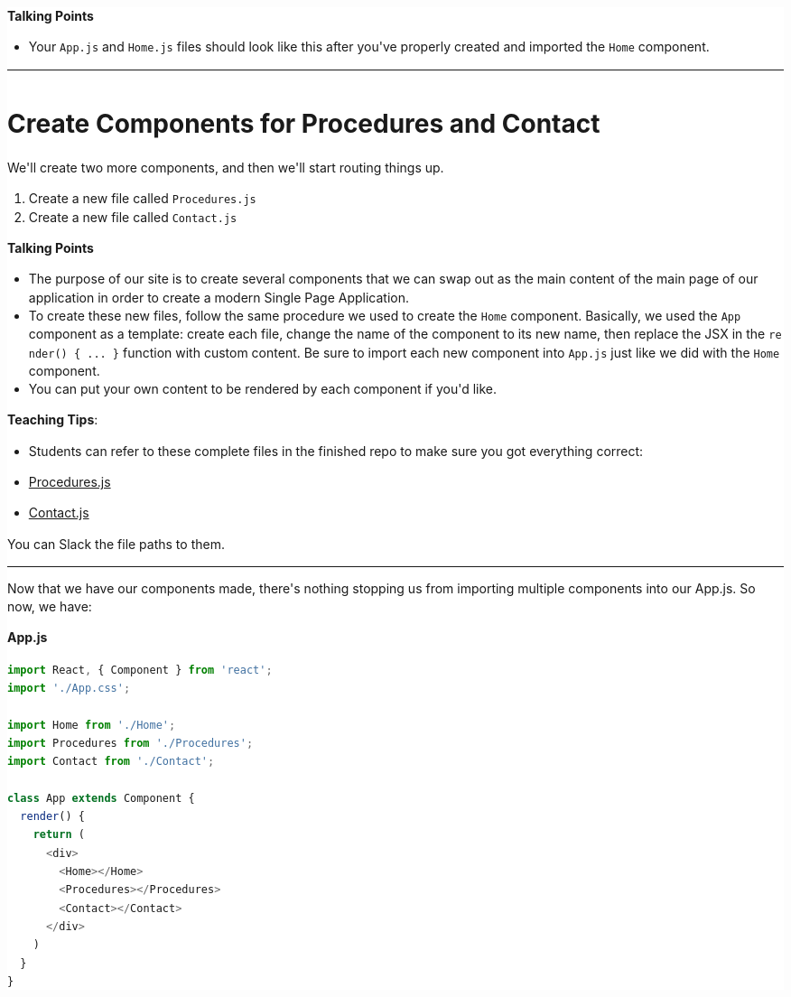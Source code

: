 **Talking Points**
* Your `App.js` and `Home.js` files should look like this after you've properly
created and imported the `Home` component.

</aside>

--- 

# Create Components for Procedures and Contact
 
We'll create two more components, and then we'll start routing things up.

1. Create a new file called `Procedures.js`
2. Create a new file called `Contact.js`


<aside class="notes">

**Talking Points**

* The purpose of our site is to create several components that we can swap out
as the main content of the main page of our application in order to create a
modern Single Page Application.
* To create these new files, follow the same procedure we used to create the `Home` component. Basically, we used the `App` component as a template: create each file, change the name of the component to its new name, then replace the JSX in the
`render() { ... }` function with custom content. Be sure to import each new component into `App.js` just like we did with the `Home` component.
* You can put your own content to be rendered by each component if you'd like.


**Teaching Tips**:

* Students can refer to these complete files in the finished repo to make sure you got
everything correct:

* [Procedures.js](https://git.generalassemb.ly/ed-product-library/react-router-simple-dentist-site/blob/master/src/procedures.js)
* [Contact.js](https://git.generalassemb.ly/ed-product-library/react-router-simple-dentist-site/blob/master/src/contact.js)

You can Slack the file paths to them.

</aside>

--- 

Now that we have our components made, there's nothing stopping us from importing multiple components into our App.js. So now, we have:

**App.js**
```js
import React, { Component } from 'react';
import './App.css';

import Home from './Home';
import Procedures from './Procedures';
import Contact from './Contact';

class App extends Component {
  render() {
    return (
      <div>
        <Home></Home>
        <Procedures></Procedures>
        <Contact></Contact>
      </div>
    )
  }
}
```